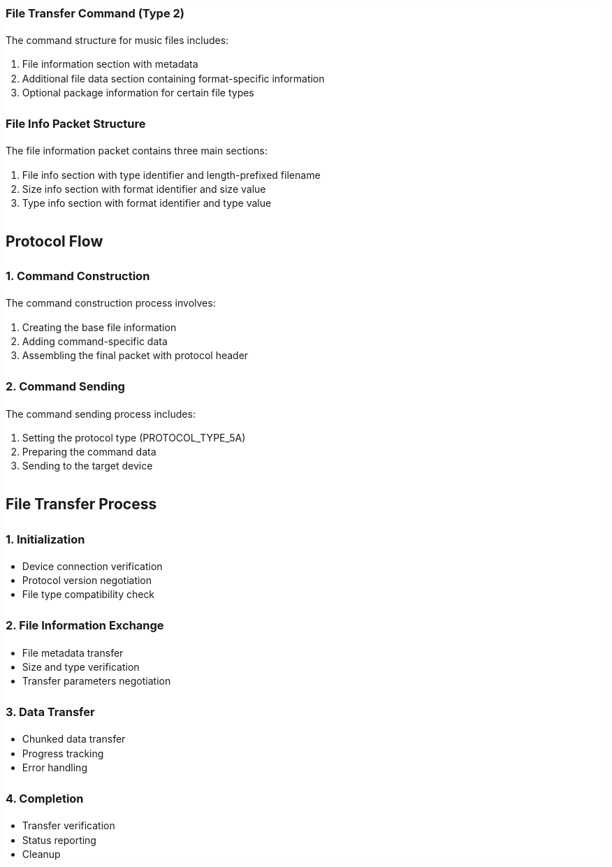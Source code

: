 ### File Transfer Command (Type 2)
The command structure for music files includes:
1. File information section with metadata
2. Additional file data section containing format-specific information
3. Optional package information for certain file types

### File Info Packet Structure
The file information packet contains three main sections:
1. File info section with type identifier and length-prefixed filename
2. Size info section with format identifier and size value
3. Type info section with format identifier and type value

## Protocol Flow

### 1. Command Construction
The command construction process involves:
1. Creating the base file information
2. Adding command-specific data
3. Assembling the final packet with protocol header

### 2. Command Sending
The command sending process includes:
1. Setting the protocol type (PROTOCOL_TYPE_5A)
2. Preparing the command data
3. Sending to the target device

## File Transfer Process

### 1. Initialization
- Device connection verification
- Protocol version negotiation
- File type compatibility check

### 2. File Information Exchange
- File metadata transfer
- Size and type verification
- Transfer parameters negotiation

### 3. Data Transfer
- Chunked data transfer
- Progress tracking
- Error handling

### 4. Completion
- Transfer verification
- Status reporting
- Cleanup
